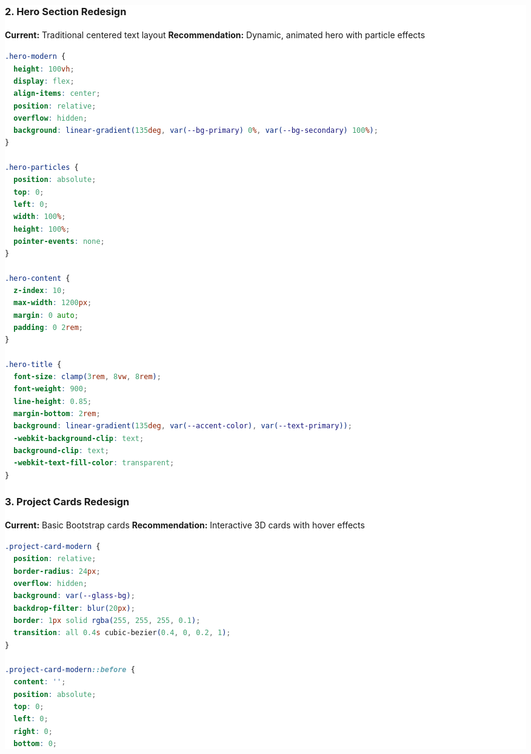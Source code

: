 ### **2. Hero Section Redesign**
**Current:** Traditional centered text layout
**Recommendation:** Dynamic, animated hero with particle effects

```css
.hero-modern {
  height: 100vh;
  display: flex;
  align-items: center;
  position: relative;
  overflow: hidden;
  background: linear-gradient(135deg, var(--bg-primary) 0%, var(--bg-secondary) 100%);
}

.hero-particles {
  position: absolute;
  top: 0;
  left: 0;
  width: 100%;
  height: 100%;
  pointer-events: none;
}

.hero-content {
  z-index: 10;
  max-width: 1200px;
  margin: 0 auto;
  padding: 0 2rem;
}

.hero-title {
  font-size: clamp(3rem, 8vw, 8rem);
  font-weight: 900;
  line-height: 0.85;
  margin-bottom: 2rem;
  background: linear-gradient(135deg, var(--accent-color), var(--text-primary));
  -webkit-background-clip: text;
  background-clip: text;
  -webkit-text-fill-color: transparent;
}
```

### **3. Project Cards Redesign**
**Current:** Basic Bootstrap cards
**Recommendation:** Interactive 3D cards with hover effects

```css
.project-card-modern {
  position: relative;
  border-radius: 24px;
  overflow: hidden;
  background: var(--glass-bg);
  backdrop-filter: blur(20px);
  border: 1px solid rgba(255, 255, 255, 0.1);
  transition: all 0.4s cubic-bezier(0.4, 0, 0.2, 1);
}

.project-card-modern::before {
  content: '';
  position: absolute;
  top: 0;
  left: 0;
  right: 0;
  bottom: 0;
```